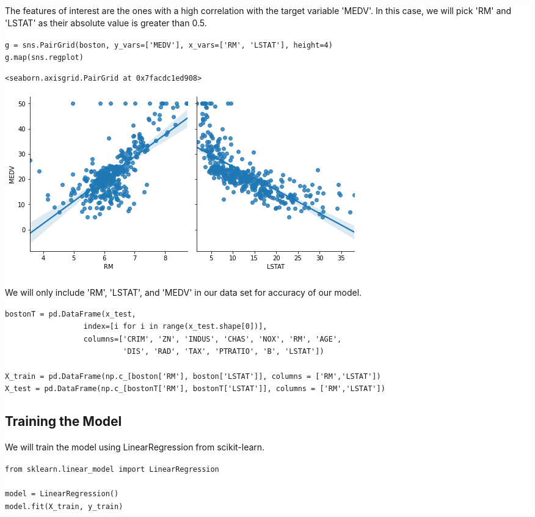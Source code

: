 The features of interest are the ones with a high correlation with the target variable 'MEDV'. In this case, we will pick 'RM' and 'LSTAT' as their absolute value is greater than 0.5.


```
g = sns.PairGrid(boston, y_vars=['MEDV'], x_vars=['RM', 'LSTAT'], height=4)
g.map(sns.regplot)
```




    <seaborn.axisgrid.PairGrid at 0x7facdc1ed908>




![graph2](/assets/img/posts/p6_graph_2.png)


We will only include 'RM', 'LSTAT', and 'MEDV' in our data set for accuracy of our model.


```
bostonT = pd.DataFrame(x_test, 
                  index=[i for i in range(x_test.shape[0])], 
                  columns=['CRIM', 'ZN', 'INDUS', 'CHAS', 'NOX', 'RM', 'AGE',
                           'DIS', 'RAD', 'TAX', 'PTRATIO', 'B', 'LSTAT'])

X_train = pd.DataFrame(np.c_[boston['RM'], boston['LSTAT']], columns = ['RM','LSTAT'])
X_test = pd.DataFrame(np.c_[bostonT['RM'], bostonT['LSTAT']], columns = ['RM','LSTAT'])
```

## **Training the Model**

We will train the model using LinearRegression from scikit-learn.


```
from sklearn.linear_model import LinearRegression

model = LinearRegression()
model.fit(X_train, y_train)
```
